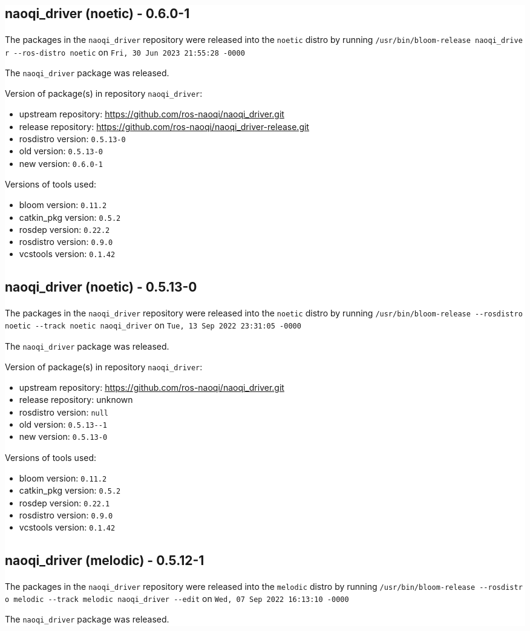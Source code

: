 ## naoqi_driver (noetic) - 0.6.0-1

The packages in the `naoqi_driver` repository were released into the `noetic` distro by running `/usr/bin/bloom-release naoqi_driver --ros-distro noetic` on `Fri, 30 Jun 2023 21:55:28 -0000`

The `naoqi_driver` package was released.

Version of package(s) in repository `naoqi_driver`:

- upstream repository: https://github.com/ros-naoqi/naoqi_driver.git
- release repository: https://github.com/ros-naoqi/naoqi_driver-release.git
- rosdistro version: `0.5.13-0`
- old version: `0.5.13-0`
- new version: `0.6.0-1`

Versions of tools used:

- bloom version: `0.11.2`
- catkin_pkg version: `0.5.2`
- rosdep version: `0.22.2`
- rosdistro version: `0.9.0`
- vcstools version: `0.1.42`


## naoqi_driver (noetic) - 0.5.13-0

The packages in the `naoqi_driver` repository were released into the `noetic` distro by running `/usr/bin/bloom-release --rosdistro noetic --track noetic naoqi_driver` on `Tue, 13 Sep 2022 23:31:05 -0000`

The `naoqi_driver` package was released.

Version of package(s) in repository `naoqi_driver`:

- upstream repository: https://github.com/ros-naoqi/naoqi_driver.git
- release repository: unknown
- rosdistro version: `null`
- old version: `0.5.13--1`
- new version: `0.5.13-0`

Versions of tools used:

- bloom version: `0.11.2`
- catkin_pkg version: `0.5.2`
- rosdep version: `0.22.1`
- rosdistro version: `0.9.0`
- vcstools version: `0.1.42`


## naoqi_driver (melodic) - 0.5.12-1

The packages in the `naoqi_driver` repository were released into the `melodic` distro by running `/usr/bin/bloom-release --rosdistro melodic --track melodic naoqi_driver --edit` on `Wed, 07 Sep 2022 16:13:10 -0000`

The `naoqi_driver` package was released.
